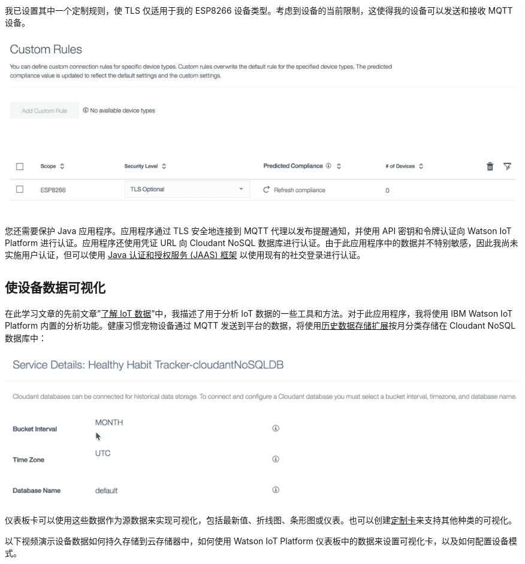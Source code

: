 我已设置其中一个定制规则，使 TLS 仅适用于我的 ESP8266 设备类型。考虑到设备的当前限制，这使得我的设备可以发送和接收 MQTT 设备。

![设置其中一个定制规则](img/e43d10a73c5fef6e486677999d199510.png)

您还需要保护 Java 应用程序。应用程序通过 TLS 安全地连接到 MQTT 代理以发布提醒通知，并使用 API 密钥和令牌认证向 Watson IoT Platform 进行认证。应用程序还使用凭证 URL 向 Cloudant NoSQL 数据库进行认证。由于此应用程序中的数据并不特别敏感，因此我尚未实施用户认证，但可以使用 [Java 认证和授权服务 (JAAS) 框架](https://www.ibm.com/developerworks/library/se-use-a-liberty-jaas-login-module-for-bluemix-single-sign-on-app/index.html) 以使用现有的社交登录进行认证。

## 使设备数据可视化

在此学习文章的先前文章”[了解 IoT 数据](https://developer.ibm.com/zh/tutorials/iot-lp301-iot-manage-data/)”中，我描述了用于分析 IoT 数据的一些工具和方法。对于此应用程序，我将使用 IBM Watson IoT Platform 内置的分析功能。健康习惯宠物设备通过 MQTT 发送到平台的数据，将使用[历史数据存储扩展](https://developer.ibm.com/recipes/tutorials/cloudant-nosql-db-as-historian-data-storage-for-ibm-watson-iot-parti/)按月分类存储在 Cloudant NoSQL 数据库中：

![使设备数据可视化](img/8854647e5ea1100f805078390dcc13f2.png)

仪表板卡可以使用这些数据作为源数据来实现可视化，包括最新值、折线图、条形图或仪表。也可以创建[定制卡](https://cloud.ibm.com/docs/services/IoT/custom_cards?topic=iot-platform-getting-started)来支持其他种类的可视化。

以下视频演示设备数据如何持久存储到云存储器中，如何使用 Watson IoT Platform 仪表板中的数据来设置可视化卡，以及如何配置设备模式。
